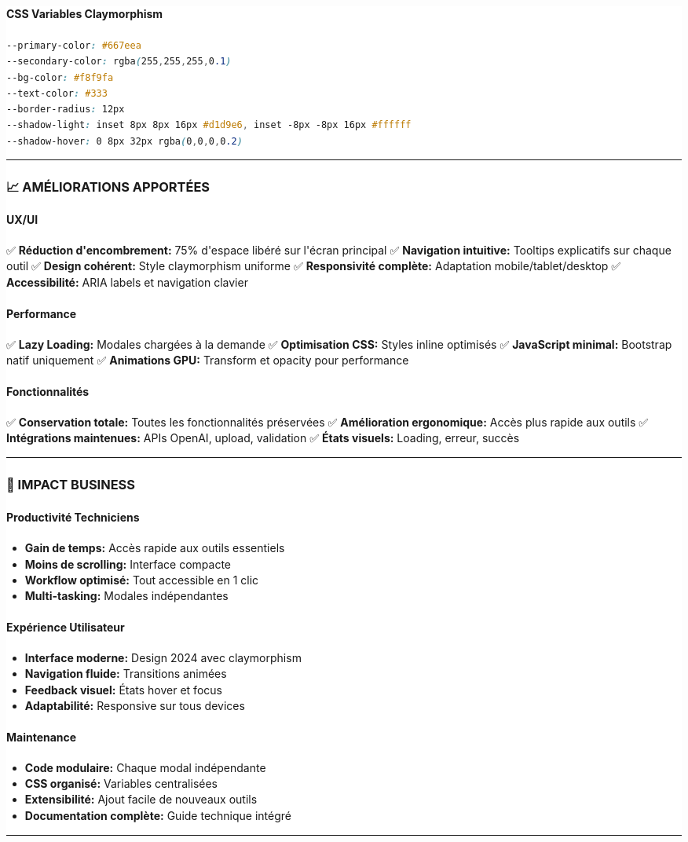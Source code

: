 #### CSS Variables Claymorphism
```css
--primary-color: #667eea
--secondary-color: rgba(255,255,255,0.1)
--bg-color: #f8f9fa
--text-color: #333
--border-radius: 12px
--shadow-light: inset 8px 8px 16px #d1d9e6, inset -8px -8px 16px #ffffff
--shadow-hover: 0 8px 32px rgba(0,0,0,0.2)
```

---

### 📈 AMÉLIORATIONS APPORTÉES

#### UX/UI
✅ **Réduction d'encombrement:** 75% d'espace libéré sur l'écran principal
✅ **Navigation intuitive:** Tooltips explicatifs sur chaque outil
✅ **Design cohérent:** Style claymorphism uniforme
✅ **Responsivité complète:** Adaptation mobile/tablet/desktop
✅ **Accessibilité:** ARIA labels et navigation clavier

#### Performance
✅ **Lazy Loading:** Modales chargées à la demande
✅ **Optimisation CSS:** Styles inline optimisés
✅ **JavaScript minimal:** Bootstrap natif uniquement
✅ **Animations GPU:** Transform et opacity pour performance

#### Fonctionnalités
✅ **Conservation totale:** Toutes les fonctionnalités préservées
✅ **Amélioration ergonomique:** Accès plus rapide aux outils
✅ **Intégrations maintenues:** APIs OpenAI, upload, validation
✅ **États visuels:** Loading, erreur, succès

---

### 🚀 IMPACT BUSINESS

#### Productivité Techniciens
- **Gain de temps:** Accès rapide aux outils essentiels
- **Moins de scrolling:** Interface compacte
- **Workflow optimisé:** Tout accessible en 1 clic
- **Multi-tasking:** Modales indépendantes

#### Expérience Utilisateur
- **Interface moderne:** Design 2024 avec claymorphism
- **Navigation fluide:** Transitions animées
- **Feedback visuel:** États hover et focus
- **Adaptabilité:** Responsive sur tous devices

#### Maintenance
- **Code modulaire:** Chaque modal indépendante
- **CSS organisé:** Variables centralisées
- **Extensibilité:** Ajout facile de nouveaux outils
- **Documentation complète:** Guide technique intégré

---